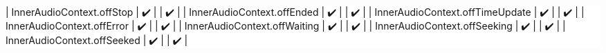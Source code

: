| InnerAudioContext.offStop | ✔️ |  | ✔️ |
| InnerAudioContext.offEnded | ✔️ |  | ✔️ |
| InnerAudioContext.offTimeUpdate | ✔️ |  | ✔️ |
| InnerAudioContext.offError | ✔️ |  | ✔️ |
| InnerAudioContext.offWaiting | ✔️ |  | ✔️ |
| InnerAudioContext.offSeeking | ✔️ |  | ✔️ |
| InnerAudioContext.offSeeked | ✔️ |  | ✔️ |
